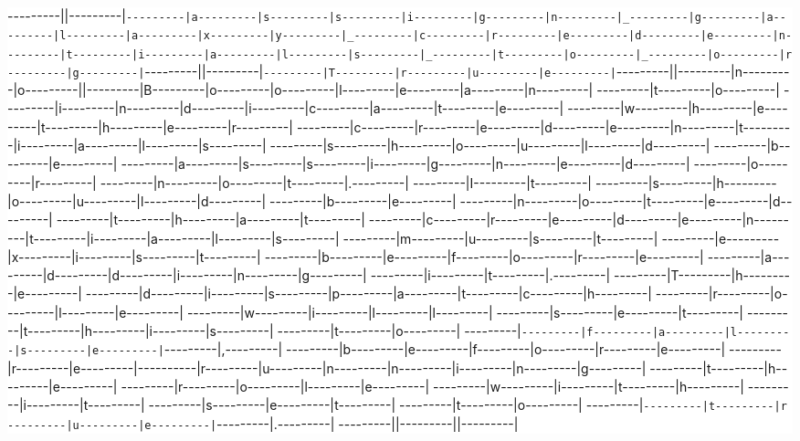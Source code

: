 ---------||---------|`---------|a---------|s---------|s---------|i---------|g---------|n---------|_---------|g---------|a---------|l---------|a---------|x---------|y---------|_---------|c---------|r---------|e---------|d---------|e---------|n---------|t---------|i---------|a---------|l---------|s---------|_---------|t---------|o---------|_---------|o---------|r---------|g---------|`---------||---------|`---------|T---------|r---------|u---------|e---------|`---------||---------|n---------|o---------||---------|B---------|o---------|o---------|l---------|e---------|a---------|n---------| ---------|t---------|o---------| ---------|i---------|n---------|d---------|i---------|c---------|a---------|t---------|e---------| ---------|w---------|h---------|e---------|t---------|h---------|e---------|r---------| ---------|c---------|r---------|e---------|d---------|e---------|n---------|t---------|i---------|a---------|l---------|s---------| ---------|s---------|h---------|o---------|u---------|l---------|d---------| ---------|b---------|e---------| ---------|a---------|s---------|s---------|i---------|g---------|n---------|e---------|d---------| ---------|o---------|r---------| ---------|n---------|o---------|t---------|.---------| ---------|I---------|t---------| ---------|s---------|h---------|o---------|u---------|l---------|d---------| ---------|b---------|e---------| ---------|n---------|o---------|t---------|e---------|d---------| ---------|t---------|h---------|a---------|t---------| ---------|c---------|r---------|e---------|d---------|e---------|n---------|t---------|i---------|a---------|l---------|s---------| ---------|m---------|u---------|s---------|t---------| ---------|e---------|x---------|i---------|s---------|t---------| ---------|b---------|e---------|f---------|o---------|r---------|e---------| ---------|a---------|d---------|d---------|i---------|n---------|g---------| ---------|i---------|t---------|.---------| ---------|T---------|h---------|e---------| ---------|d---------|i---------|s---------|p---------|a---------|t---------|c---------|h---------| ---------|r---------|o---------|l---------|e---------| ---------|w---------|i---------|l---------|l---------| ---------|s---------|e---------|t---------| ---------|t---------|h---------|i---------|s---------| ---------|t---------|o---------| ---------|`---------|f---------|a---------|l---------|s---------|e---------|`---------|,---------| ---------|b---------|e---------|f---------|o---------|r---------|e---------| ---------|r---------|e---------|----------|r---------|u---------|n---------|n---------|i---------|n---------|g---------| ---------|t---------|h---------|e---------| ---------|r---------|o---------|l---------|e---------| ---------|w---------|i---------|t---------|h---------| ---------|i---------|t---------| ---------|s---------|e---------|t---------| ---------|t---------|o---------| ---------|`---------|t---------|r---------|u---------|e---------|`---------|.---------| ---------||---------||---------|